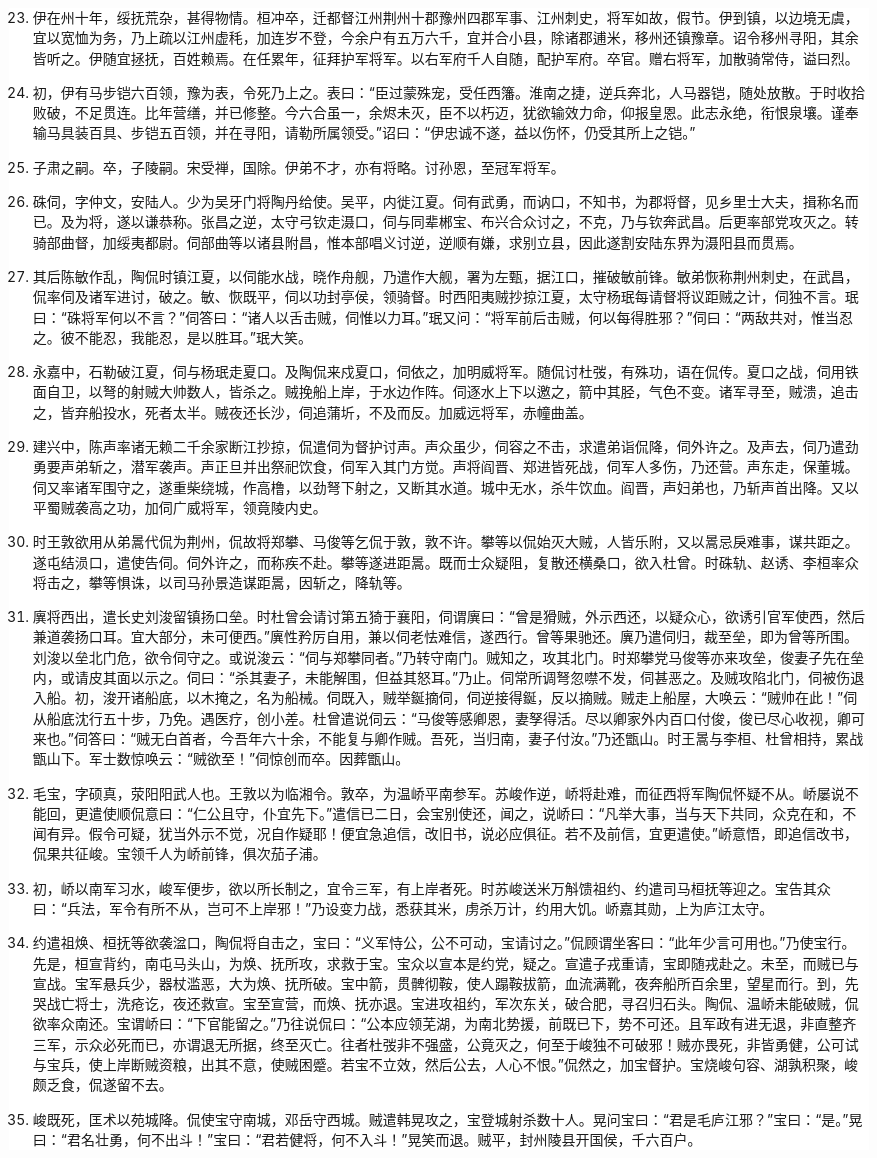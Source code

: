 23. <span id="王逊蔡豹羊鉴刘胤桓宣（族子伊硃伺毛宝（子穆之刘遐邓岳（子遐硃序）-23"></span>
伊在州十年，绥抚荒杂，甚得物情。桓冲卒，迁都督江州荆州十郡豫州四郡军事、江州刺史，将军如故，假节。伊到镇，以边境无虞，宜以宽恤为务，乃上疏以江州虚秏，加连岁不登，今余户有五万六千，宜并合小县，除诸郡逋米，移州还镇豫章。诏令移州寻阳，其余皆听之。伊随宜拯抚，百姓赖焉。在任累年，征拜护军将军。以右军府千人自随，配护军府。卒官。赠右将军，加散骑常侍，谥曰烈。

24. <span id="王逊蔡豹羊鉴刘胤桓宣（族子伊硃伺毛宝（子穆之刘遐邓岳（子遐硃序）-24"></span>
初，伊有马步铠六百领，豫为表，令死乃上之。表曰：“臣过蒙殊宠，受任西籓。淮南之捷，逆兵奔北，人马器铠，随处放散。于时收拾败破，不足贯连。比年营缮，并已修整。今六合虽一，余烬未灭，臣不以朽迈，犹欲输效力命，仰报皇恩。此志永绝，衔恨泉壤。谨奉输马具装百具、步铠五百领，并在寻阳，请勒所属领受。”诏曰：“伊忠诚不遂，益以伤怀，仍受其所上之铠。”

25. <span id="王逊蔡豹羊鉴刘胤桓宣（族子伊硃伺毛宝（子穆之刘遐邓岳（子遐硃序）-25"></span>
子肃之嗣。卒，子陵嗣。宋受禅，国除。伊弟不才，亦有将略。讨孙恩，至冠军将军。

26. <span id="王逊蔡豹羊鉴刘胤桓宣（族子伊硃伺毛宝（子穆之刘遐邓岳（子遐硃序）-26"></span>
硃伺，字仲文，安陆人。少为吴牙门将陶丹给使。吴平，内徙江夏。伺有武勇，而讷口，不知书，为郡将督，见乡里士大夫，揖称名而已。及为将，遂以谦恭称。张昌之逆，太守弓钦走滠口，伺与同辈郴宝、布兴合众讨之，不克，乃与钦奔武昌。后更率部党攻灭之。转骑部曲督，加绥夷都尉。伺部曲等以诸县附昌，惟本部唱义讨逆，逆顺有嫌，求别立县，因此遂割安陆东界为滠阳县而贯焉。

27. <span id="王逊蔡豹羊鉴刘胤桓宣（族子伊硃伺毛宝（子穆之刘遐邓岳（子遐硃序）-27"></span>
其后陈敏作乱，陶侃时镇江夏，以伺能水战，晓作舟舰，乃遣作大舰，署为左甄，据江口，摧破敏前锋。敏弟恢称荆州刺史，在武昌，侃率伺及诸军进讨，破之。敏、恢既平，伺以功封亭侯，领骑督。时西阳夷贼抄掠江夏，太守杨珉每请督将议距贼之计，伺独不言。珉曰：“硃将军何以不言？”伺答曰：“诸人以舌击贼，伺惟以力耳。”珉又问：“将军前后击贼，何以每得胜邪？”伺曰：“两敌共对，惟当忍之。彼不能忍，我能忍，是以胜耳。”珉大笑。

28. <span id="王逊蔡豹羊鉴刘胤桓宣（族子伊硃伺毛宝（子穆之刘遐邓岳（子遐硃序）-28"></span>
永嘉中，石勒破江夏，伺与杨珉走夏口。及陶侃来戍夏口，伺依之，加明威将军。随侃讨杜弢，有殊功，语在侃传。夏口之战，伺用铁面自卫，以弩的射贼大帅数人，皆杀之。贼挽船上岸，于水边作阵。伺逐水上下以邀之，箭中其胫，气色不变。诸军寻至，贼溃，追击之，皆弃船投水，死者太半。贼夜还长沙，伺追蒲圻，不及而反。加威远将军，赤幢曲盖。

29. <span id="王逊蔡豹羊鉴刘胤桓宣（族子伊硃伺毛宝（子穆之刘遐邓岳（子遐硃序）-29"></span>
建兴中，陈声率诸无赖二千余家断江抄掠，侃遣伺为督护讨声。声众虽少，伺容之不击，求遣弟诣侃降，伺外许之。及声去，伺乃遣劲勇要声弟斩之，潜军袭声。声正旦并出祭祀饮食，伺军入其门方觉。声将阎晋、郑进皆死战，伺军人多伤，乃还营。声东走，保董城。伺又率诸军围守之，遂重柴绕城，作高橹，以劲弩下射之，又断其水道。城中无水，杀牛饮血。阎晋，声妇弟也，乃斩声首出降。又以平蜀贼袭高之功，加伺广威将军，领竟陵内史。

30. <span id="王逊蔡豹羊鉴刘胤桓宣（族子伊硃伺毛宝（子穆之刘遐邓岳（子遐硃序）-30"></span>
时王敦欲用从弟暠代侃为荆州，侃故将郑攀、马俊等乞侃于敦，敦不许。攀等以侃始灭大贼，人皆乐附，又以暠忌戾难事，谋共距之。遂屯结涢口，遣使告伺。伺外许之，而称疾不赴。攀等遂进距暠。既而士众疑阻，复散还横桑口，欲入杜曾。时硃轨、赵诱、李桓率众将击之，攀等惧诛，以司马孙景造谋距暠，因斩之，降轨等。

31. <span id="王逊蔡豹羊鉴刘胤桓宣（族子伊硃伺毛宝（子穆之刘遐邓岳（子遐硃序）-31"></span>
廙将西出，遣长史刘浚留镇扬口垒。时杜曾会请讨第五猗于襄阳，伺谓廙曰：“曾是猾贼，外示西还，以疑众心，欲诱引官军使西，然后兼道袭扬口耳。宜大部分，未可便西。”廙性矜厉自用，兼以伺老怯难信，遂西行。曾等果驰还。廙乃遣伺归，裁至垒，即为曾等所围。刘浚以垒北门危，欲令伺守之。或说浚云：“伺与郑攀同者。”乃转守南门。贼知之，攻其北门。时郑攀党马俊等亦来攻垒，俊妻子先在垒内，或请皮其面以示之。伺曰：“杀其妻子，未能解围，但益其怒耳。”乃止。伺常所调弩忽噤不发，伺甚恶之。及贼攻陷北门，伺被伤退入船。初，浚开诸船底，以木掩之，名为船械。伺既入，贼举鋋摘伺，伺逆接得鋋，反以摘贼。贼走上船屋，大唤云：“贼帅在此！”伺从船底沈行五十步，乃免。遇医疗，创小差。杜曾遣说伺云：“马俊等感卿恩，妻孥得活。尽以卿家外内百口付俊，俊已尽心收视，卿可来也。”伺答曰：“贼无白首者，今吾年六十余，不能复与卿作贼。吾死，当归南，妻子付汝。”乃还甑山。时王暠与李桓、杜曾相持，累战甑山下。军士数惊唤云：“贼欲至！”伺惊创而卒。因葬甑山。

32. <span id="王逊蔡豹羊鉴刘胤桓宣（族子伊硃伺毛宝（子穆之刘遐邓岳（子遐硃序）-32"></span>
毛宝，字硕真，荥阳阳武人也。王敦以为临湘令。敦卒，为温峤平南参军。苏峻作逆，峤将赴难，而征西将军陶侃怀疑不从。峤屡说不能回，更遣使顺侃意曰：“仁公且守，仆宜先下。”遣信已二日，会宝别使还，闻之，说峤曰：“凡举大事，当与天下共同，众克在和，不闻有异。假令可疑，犹当外示不觉，况自作疑耶！便宜急追信，改旧书，说必应俱征。若不及前信，宜更遣使。”峤意悟，即追信改书，侃果共征峻。宝领千人为峤前锋，俱次茄子浦。

33. <span id="王逊蔡豹羊鉴刘胤桓宣（族子伊硃伺毛宝（子穆之刘遐邓岳（子遐硃序）-33"></span>
初，峤以南军习水，峻军便步，欲以所长制之，宜令三军，有上岸者死。时苏峻送米万斛馈祖约、约遣司马桓抚等迎之。宝告其众曰：“兵法，军令有所不从，岂可不上岸邪！”乃设变力战，悉获其米，虏杀万计，约用大饥。峤嘉其勋，上为庐江太守。

34. <span id="王逊蔡豹羊鉴刘胤桓宣（族子伊硃伺毛宝（子穆之刘遐邓岳（子遐硃序）-34"></span>
约遣祖焕、桓抚等欲袭湓口，陶侃将自击之，宝曰：“义军恃公，公不可动，宝请讨之。”侃顾谓坐客曰：“此年少言可用也。”乃使宝行。先是，桓宣背约，南屯马头山，为焕、抚所攻，求救于宝。宝众以宣本是约党，疑之。宣遣子戎重请，宝即随戎赴之。未至，而贼已与宣战。宝军悬兵少，器杖滥恶，大为焕、抚所破。宝中箭，贯髀彻鞍，使人蹋鞍拔箭，血流满靴，夜奔船所百余里，望星而行。到，先哭战亡将士，洗疮讫，夜还救宣。宝至宣营，而焕、抚亦退。宝进攻祖约，军次东关，破合肥，寻召归石头。陶侃、温峤未能破贼，侃欲率众南还。宝谓峤曰：“下官能留之。”乃往说侃曰：“公本应领芜湖，为南北势援，前既已下，势不可还。且军政有进无退，非直整齐三军，示众必死而已，亦谓退无所据，终至灭亡。往者杜弢非不强盛，公竟灭之，何至于峻独不可破邪！贼亦畏死，非皆勇健，公可试与宝兵，使上岸断贼资粮，出其不意，使贼困蹙。若宝不立效，然后公去，人心不恨。”侃然之，加宝督护。宝烧峻句容、湖孰积聚，峻颇乏食，侃遂留不去。

35. <span id="王逊蔡豹羊鉴刘胤桓宣（族子伊硃伺毛宝（子穆之刘遐邓岳（子遐硃序）-35"></span>
峻既死，匡术以苑城降。侃使宝守南城，邓岳守西城。贼遣韩晃攻之，宝登城射杀数十人。晃问宝曰：“君是毛庐江邪？”宝曰：“是。”晃曰：“君名壮勇，何不出斗！”宝曰：“君若健将，何不入斗！”晃笑而退。贼平，封州陵县开国侯，千六百户。
